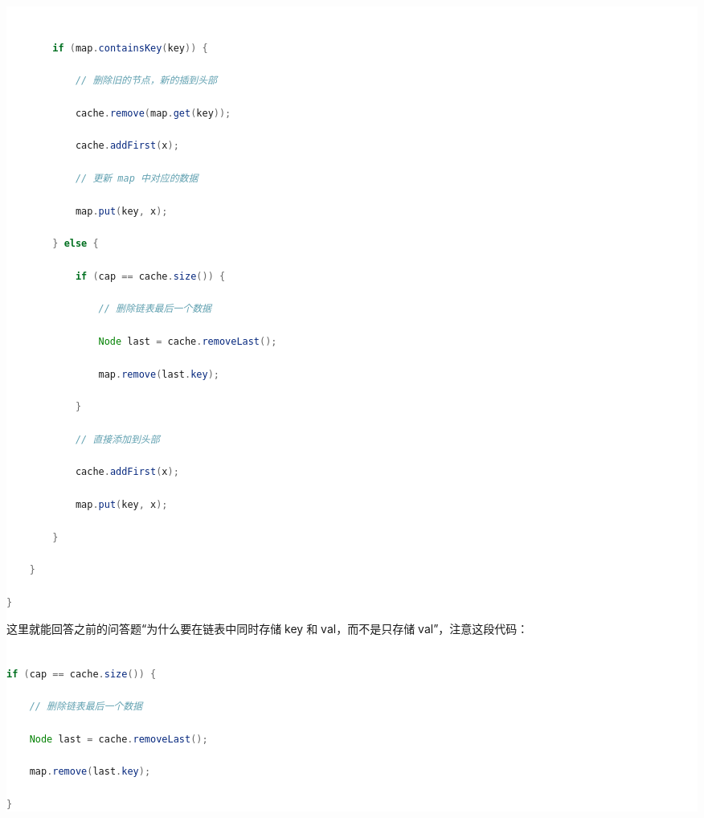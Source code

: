 ```java
        

        if (map.containsKey(key)) {

            // 删除旧的节点，新的插到头部

            cache.remove(map.get(key));

            cache.addFirst(x);

            // 更新 map 中对应的数据

            map.put(key, x);

        } else {

            if (cap == cache.size()) {

                // 删除链表最后一个数据

                Node last = cache.removeLast();

                map.remove(last.key);

            }

            // 直接添加到头部

            cache.addFirst(x);

            map.put(key, x);

        }

    }

}

```



这里就能回答之前的问答题“为什么要在链表中同时存储 key 和 val，而不是只存储 val”，注意这段代码：



```java

if (cap == cache.size()) {

    // 删除链表最后一个数据

    Node last = cache.removeLast();

    map.remove(last.key);

}

```
